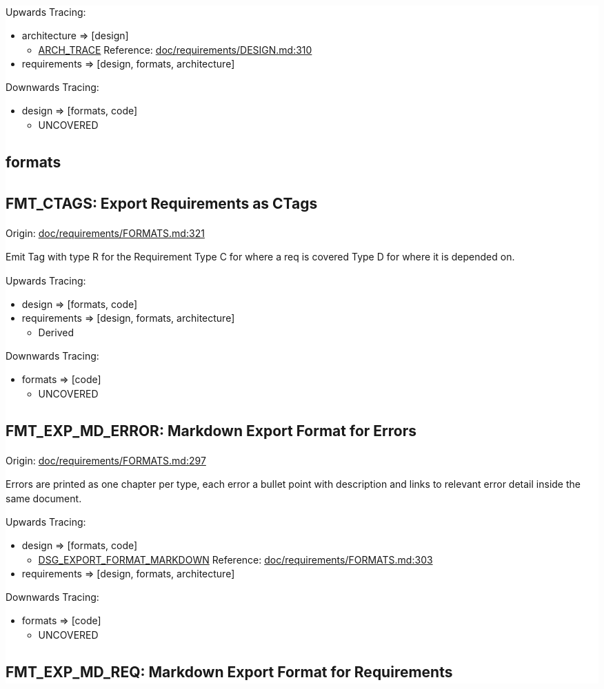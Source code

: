 

Upwards Tracing:
*   architecture => [design]
    *   [ARCH_TRACE](#arch_trace-tracer "Tracer")
        Reference: [doc/requirements/DESIGN.md:310](../doc/requirements/DESIGN.md?plain=1#L310)
*   requirements => [design, formats, architecture]

Downwards Tracing:
*   design => [formats, code]
    *    UNCOVERED
## formats

## FMT_CTAGS: Export Requirements as CTags

Origin: [doc/requirements/FORMATS.md:321](../doc/requirements/FORMATS.md?plain=1#L321)


Emit Tag with type R for the Requirement
Type C for where a req is covered
Type D for where it is depended on.



Upwards Tracing:
*   design => [formats, code]
*   requirements => [design, formats, architecture]
    *   Derived

Downwards Tracing:
*   formats => [code]
    *    UNCOVERED

## FMT_EXP_MD_ERROR: Markdown Export Format for Errors

Origin: [doc/requirements/FORMATS.md:297](../doc/requirements/FORMATS.md?plain=1#L297)


Errors are printed as one chapter per type, each error a bullet point with description and
links to relevant error detail inside the same document.



Upwards Tracing:
*   design => [formats, code]
    *   [DSG_EXPORT_FORMAT_MARKDOWN](#dsg_export_format_markdown-export-to-markdown "Export to Markdown")
        Reference: [doc/requirements/FORMATS.md:303](../doc/requirements/FORMATS.md?plain=1#L303)
*   requirements => [design, formats, architecture]

Downwards Tracing:
*   formats => [code]
    *    UNCOVERED

## FMT_EXP_MD_REQ: Markdown Export Format for Requirements
